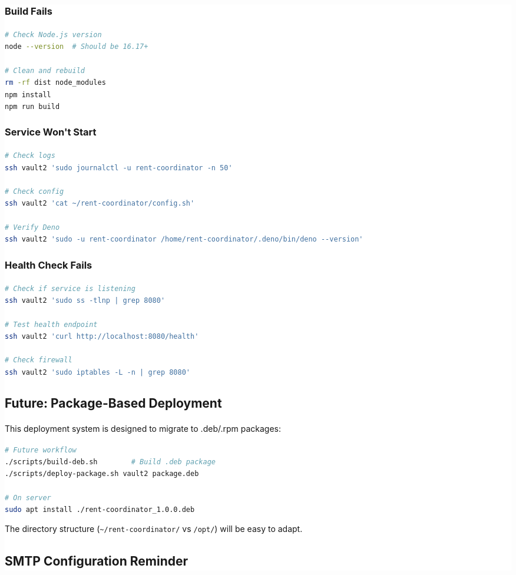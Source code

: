 ### Build Fails
```bash
# Check Node.js version
node --version  # Should be 16.17+

# Clean and rebuild
rm -rf dist node_modules
npm install
npm run build
```

### Service Won't Start
```bash
# Check logs
ssh vault2 'sudo journalctl -u rent-coordinator -n 50'

# Check config
ssh vault2 'cat ~/rent-coordinator/config.sh'

# Verify Deno
ssh vault2 'sudo -u rent-coordinator /home/rent-coordinator/.deno/bin/deno --version'
```

### Health Check Fails
```bash
# Check if service is listening
ssh vault2 'sudo ss -tlnp | grep 8080'

# Test health endpoint
ssh vault2 'curl http://localhost:8080/health'

# Check firewall
ssh vault2 'sudo iptables -L -n | grep 8080'
```

## Future: Package-Based Deployment

This deployment system is designed to migrate to .deb/.rpm packages:

```bash
# Future workflow
./scripts/build-deb.sh        # Build .deb package
./scripts/deploy-package.sh vault2 package.deb

# On server
sudo apt install ./rent-coordinator_1.0.0.deb
```

The directory structure (`~/rent-coordinator/` vs `/opt/`) will be easy to adapt.

## SMTP Configuration Reminder
